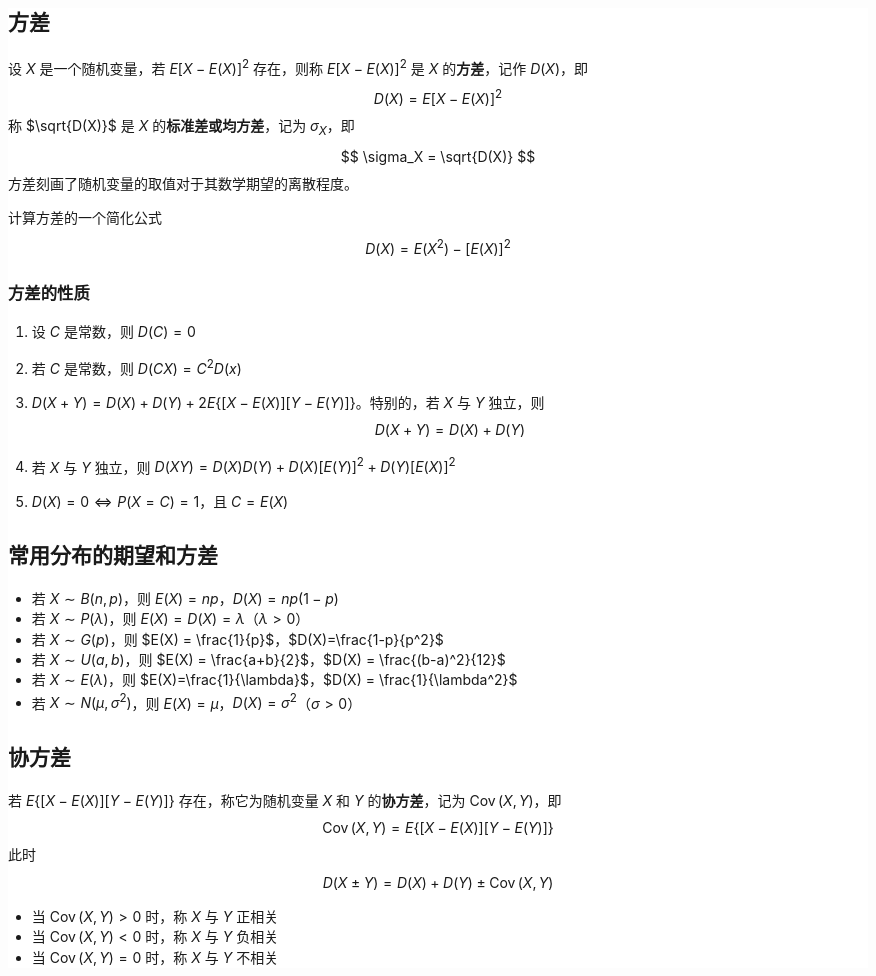 ## 方差

设 $X$ 是一个随机变量，若 $E[X-E(X)]^2$ 存在，则称 $E[X-E(X)]^2$ 是 $X$ 的**方差**，记作 $D(X)$，即
$$
D(X) = E[X-E(X)]^2
$$
称 $\sqrt{D(X)}$ 是 $X$ 的**标准差或均方差**，记为 $\sigma_X$，即
$$
\sigma_X = \sqrt{D(X)}
$$
方差刻画了随机变量的取值对于其数学期望的离散程度。

计算方差的一个简化公式
$$
D(X) = E(X^2) - [E(X)]^2
$$

### 方差的性质

1. 设 $C$ 是常数，则 $D(C) = 0$

2. 若 $C$ 是常数，则 $D(CX) = C^2D(x)$

3. $D(X+Y) = D(X) + D(Y) + 2E\{[X-E(X)][Y-E(Y)]\}$。特别的，若 $X$ 与 $Y$ 独立，则
   $$
   D(X+Y) = D(X) + D(Y)
   $$

4. 若 $X$ 与 $Y$ 独立，则 $D(XY) = D(X)D(Y) + D(X)[E(Y)]^2 + D(Y)[E(X)]^2$

5. $D(X)=0 \Leftrightarrow P(X=C)=1$，且 $C=E(X)$

## 常用分布的期望和方差

- 若 $X\sim B(n,p)$，则 $E(X)=np$，$D(X)=np(1-p)$
- 若 $X\sim P(\lambda)$，则 $E(X)=D(X)=\lambda$（$\lambda > 0$）
- 若 $X \sim G(p)$，则 $E(X) = \frac{1}{p}$，$D(X)=\frac{1-p}{p^2}$
- 若 $X \sim U(a,b)$，则 $E(X) = \frac{a+b}{2}$，$D(X) = \frac{(b-a)^2}{12}$
- 若 $X\sim E(\lambda)$，则 $E(X)=\frac{1}{\lambda}$，$D(X) = \frac{1}{\lambda^2}$
- 若 $X\sim N(\mu,\sigma^2)$，则 $E(X)=\mu$，$D(X)=\sigma^2$（$\sigma > 0$）

## 协方差

若 $E\{[X-E(X)][Y-E(Y)]\}$ 存在，称它为随机变量 $X$ 和 $Y$ 的**协方差**，记为 $\operatorname{Cov}(X,Y)$，即
$$
\operatorname{Cov}(X,Y) = E\{[X-E(X)][Y-E(Y)] \}
$$
此时
$$
D(X \pm Y) = D(X) + D(Y) \pm \operatorname{Cov}(X,Y)
$$

- 当 $\operatorname{Cov}(X,Y) > 0$ 时，称 $X$ 与 $Y$ 正相关
- 当 $\operatorname{Cov}(X,Y) < 0$ 时，称 $X$ 与 $Y$ 负相关
- 当 $\operatorname{Cov}(X,Y) = 0$ 时，称 $X$ 与 $Y$ 不相关
